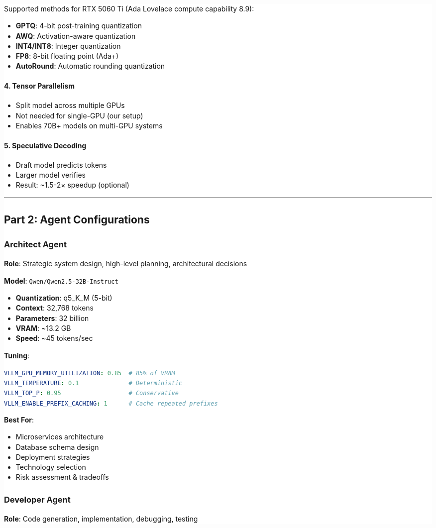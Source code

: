 Supported methods for RTX 5060 Ti (Ada Lovelace compute capability 8.9):

- **GPTQ**: 4-bit post-training quantization
- **AWQ**: Activation-aware quantization
- **INT4/INT8**: Integer quantization
- **FP8**: 8-bit floating point (Ada+)
- **AutoRound**: Automatic rounding quantization

#### 4. **Tensor Parallelism**

- Split model across multiple GPUs
- Not needed for single-GPU (our setup)
- Enables 70B+ models on multi-GPU systems

#### 5. **Speculative Decoding**

- Draft model predicts tokens
- Larger model verifies
- Result: ~1.5-2× speedup (optional)

---

## Part 2: Agent Configurations

### Architect Agent

**Role**: Strategic system design, high-level planning, architectural decisions

**Model**: `Qwen/Qwen2.5-32B-Instruct`

- **Quantization**: q5_K_M (5-bit)
- **Context**: 32,768 tokens
- **Parameters**: 32 billion
- **VRAM**: ~13.2 GB
- **Speed**: ~45 tokens/sec

**Tuning**:

```yaml
VLLM_GPU_MEMORY_UTILIZATION: 0.85  # 85% of VRAM
VLLM_TEMPERATURE: 0.1              # Deterministic
VLLM_TOP_P: 0.95                   # Conservative
VLLM_ENABLE_PREFIX_CACHING: 1      # Cache repeated prefixes
```

**Best For**:

- Microservices architecture
- Database schema design
- Deployment strategies
- Technology selection
- Risk assessment & tradeoffs

### Developer Agent

**Role**: Code generation, implementation, debugging, testing
